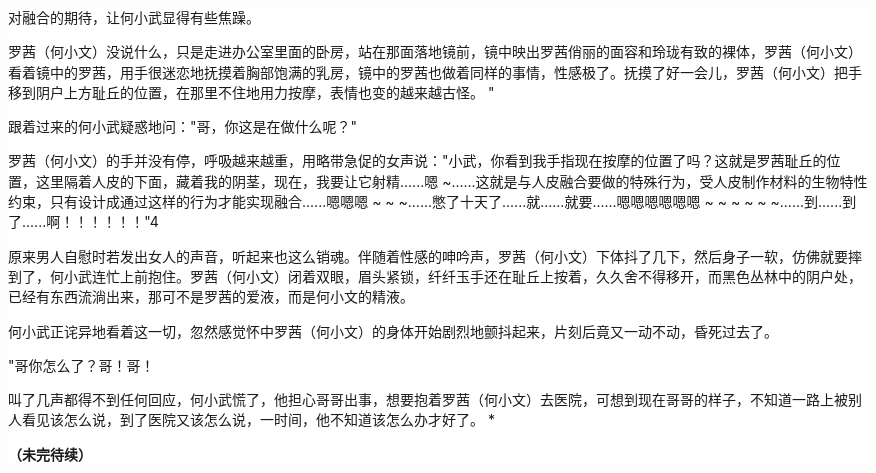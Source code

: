 对融合的期待，让何小武显得有些焦躁。





罗茜（何小文）没说什么，只是走进办公室里面的卧房，站在那面落地镜前，镜中映出罗茜俏丽的面容和玲珑有致的裸体，罗茜（何小文）看着镜中的罗茜，用手很迷恋地抚摸着胸部饱满的乳房，镜中的罗茜也做着同样的事情，性感极了。抚摸了好一会儿，罗茜（何小文）把手移到阴户上方耻丘的位置，在那里不住地用力按摩，表情也变的越来越古怪。 "





跟着过来的何小武疑惑地问："哥，你这是在做什么呢？"







罗茜（何小文）的手并没有停，呼吸越来越重，用略带急促的女声说："小武，你看到我手指现在按摩的位置了吗？这就是罗茜耻丘的位置，这里隔着人皮的下面，藏着我的阴茎，现在，我要让它射精......嗯 ~......这就是与人皮融合要做的特殊行为，受人皮制作材料的生物特性约束，只有设计成通过这样的行为才能实现融合......嗯嗯嗯 ~ ~ ~......憋了十天了......就......就要......嗯嗯嗯嗯嗯嗯 ~ ~ ~ ~ ~ ~......到......到了......啊！！！！！！"4





原来男人自慰时若发出女人的声音，听起来也这么销魂。伴随着性感的呻吟声，罗茜（何小文）下体抖了几下，然后身子一软，仿佛就要摔到了，何小武连忙上前抱住。罗茜（何小文）闭着双眼，眉头紧锁，纤纤玉手还在耻丘上按着，久久舍不得移开，而黑色丛林中的阴户处，已经有东西流淌出来，那可不是罗茜的爱液，而是何小文的精液。





何小武正诧异地看着这一切，忽然感觉怀中罗茜（何小文）的身体开始剧烈地颤抖起来，片刻后竟又一动不动，昏死过去了。



"哥你怎么了？哥！哥！







叫了几声都得不到任何回应，何小武慌了，他担心哥哥出事，想要抱着罗茜（何小文）去医院，可想到现在哥哥的样子，不知道一路上被别人看见该怎么说，到了医院又该怎么说，一时间，他不知道该怎么办才好了。 *







**（未完待续）**


